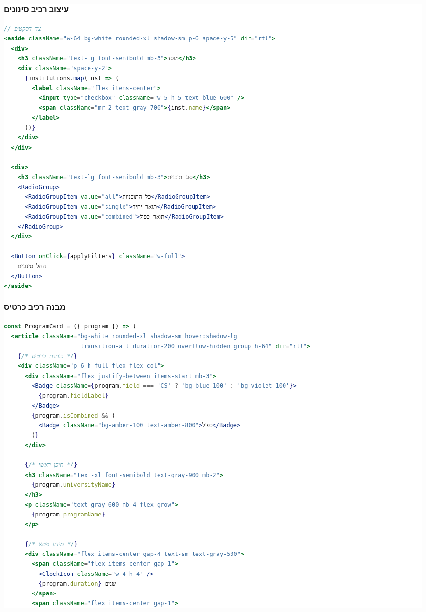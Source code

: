 ### עיצוב רכיב סינונים

```jsx
// צד דסקטופ
<aside className="w-64 bg-white rounded-xl shadow-sm p-6 space-y-6" dir="rtl">
  <div>
    <h3 className="text-lg font-semibold mb-3">מוסד</h3>
    <div className="space-y-2">
      {institutions.map(inst => (
        <label className="flex items-center">
          <input type="checkbox" className="w-5 h-5 text-blue-600" />
          <span className="mr-2 text-gray-700">{inst.name}</span>
        </label>
      ))}
    </div>
  </div>
  
  <div>
    <h3 className="text-lg font-semibold mb-3">סוג תוכנית</h3>
    <RadioGroup>
      <RadioGroupItem value="all">כל התוכניות</RadioGroupItem>
      <RadioGroupItem value="single">תואר יחיד</RadioGroupItem>
      <RadioGroupItem value="combined">תואר כפול</RadioGroupItem>
    </RadioGroup>
  </div>
  
  <Button onClick={applyFilters} className="w-full">
    החל סינונים
  </Button>
</aside>
```

### מבנה רכיב כרטיס

```jsx
const ProgramCard = ({ program }) => (
  <article className="bg-white rounded-xl shadow-sm hover:shadow-lg 
                      transition-all duration-200 overflow-hidden group h-64" dir="rtl">
    {/* כותרת כרטיס */}
    <div className="p-6 h-full flex flex-col">
      <div className="flex justify-between items-start mb-3">
        <Badge className={program.field === 'CS' ? 'bg-blue-100' : 'bg-violet-100'}>
          {program.fieldLabel}
        </Badge>
        {program.isCombined && (
          <Badge className="bg-amber-100 text-amber-800">כפול</Badge>
        )}
      </div>
      
      {/* תוכן ראשי */}
      <h3 className="text-xl font-semibold text-gray-900 mb-2">
        {program.universityName}
      </h3>
      <p className="text-gray-600 mb-4 flex-grow">
        {program.programName}
      </p>
      
      {/* מידע מטא */}
      <div className="flex items-center gap-4 text-sm text-gray-500">
        <span className="flex items-center gap-1">
          <ClockIcon className="w-4 h-4" />
          {program.duration} שנים
        </span>
        <span className="flex items-center gap-1">
```